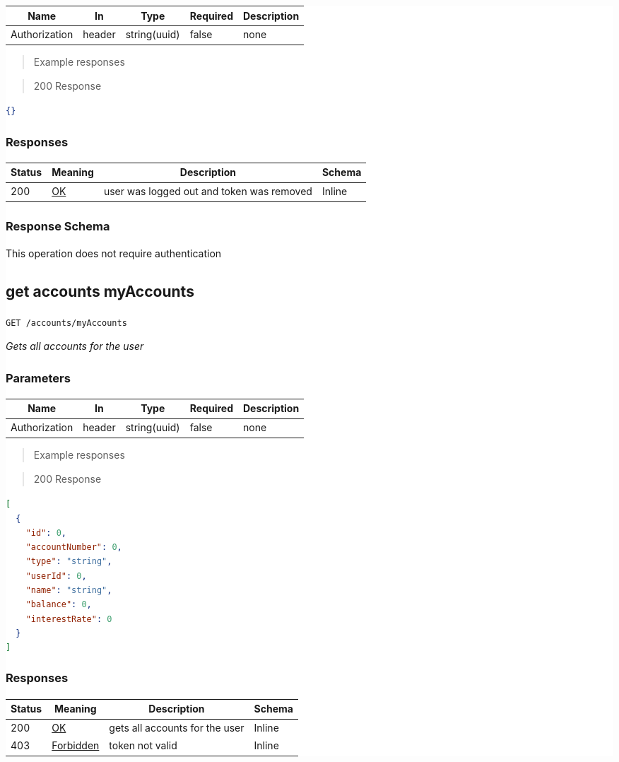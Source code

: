 |Name|In|Type|Required|Description|
|---|---|---|---|---|
|Authorization|header|string(uuid)|false|none|

> Example responses

> 200 Response

```json
{}
```

<h3 id="post__auth_logout-responses">Responses</h3>

|Status|Meaning|Description|Schema|
|---|---|---|---|
|200|[OK](https://tools.ietf.org/html/rfc7231#section-6.3.1)|user was logged out and token was removed|Inline|

<h3 id="post__auth_logout-responseschema">Response Schema</h3>

<aside class="success">
This operation does not require authentication
</aside>

## get accounts myAccounts

`GET /accounts/myAccounts`

*Gets all accounts for the user*

<h3 id="get__accounts_myaccounts-parameters">Parameters</h3>

|Name|In|Type|Required|Description|
|---|---|---|---|---|
|Authorization|header|string(uuid)|false|none|

> Example responses

> 200 Response

```json
[
  {
    "id": 0,
    "accountNumber": 0,
    "type": "string",
    "userId": 0,
    "name": "string",
    "balance": 0,
    "interestRate": 0
  }
]
```

<h3 id="get__accounts_myaccounts-responses">Responses</h3>

|Status|Meaning|Description|Schema|
|---|---|---|---|
|200|[OK](https://tools.ietf.org/html/rfc7231#section-6.3.1)|gets all accounts for the user|Inline|
|403|[Forbidden](https://tools.ietf.org/html/rfc7231#section-6.5.3)|token not valid|Inline|
